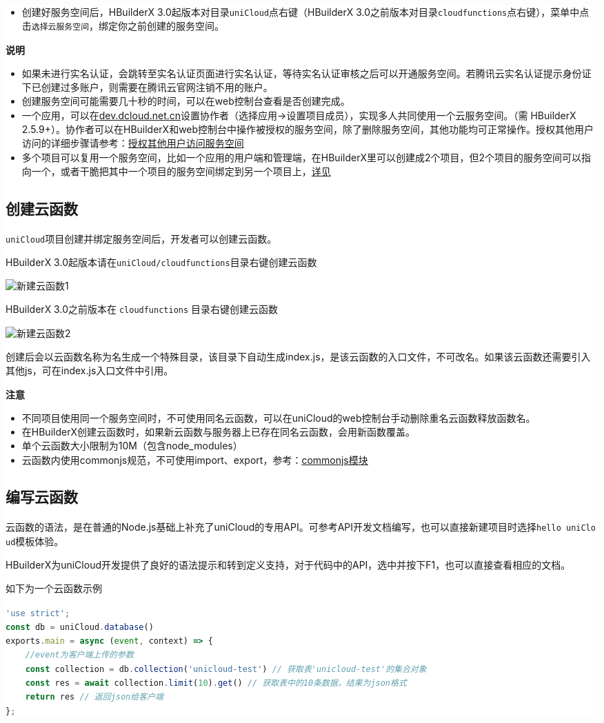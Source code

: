 
  - 创建好服务空间后，HBuilderX 3.0起版本对目录`uniCloud`点右键（HBuilderX 3.0之前版本对目录`cloudfunctions`点右键），菜单中点击`选择云服务空间`，绑定你之前创建的服务空间。

  
**说明**

- 如果未进行实名认证，会跳转至实名认证页面进行实名认证，等待实名认证审核之后可以开通服务空间。若腾讯云实名认证提示身份证下已创建过多账户，则需要在腾讯云官网注销不用的账户。
- 创建服务空间可能需要几十秒的时间，可以在web控制台查看是否创建完成。
- 一个应用，可以在[dev.dcloud.net.cn](https://dev.dcloud.net.cn)设置协作者（选择应用->设置项目成员），实现多人共同使用一个云服务空间。（需 HBuilderX 2.5.9+）。协作者可以在HBuilderX和web控制台中操作被授权的服务空间，除了删除服务空间，其他功能均可正常操作。授权其他用户访问的详细步骤请参考：[授权其他用户访问服务空间](https://uniapp.dcloud.net.cn/uniCloud/faq?id=collaborator)
- 多个项目可以复用一个服务空间，比如一个应用的用户端和管理端，在HBuilderX里可以创建成2个项目，但2个项目的服务空间可以指向一个，或者干脆把其中一个项目的服务空间绑定到另一个项目上，[详见](https://ask.dcloud.net.cn/article/37949)

## 创建云函数

`uniCloud`项目创建并绑定服务空间后，开发者可以创建云函数。

HBuilderX 3.0起版本请在`uniCloud/cloudfunctions`目录右键创建云函数

![新建云函数1](https://bjetxgzv.cdn.bspapp.com/VKCEYUGU-dc-site/a18b3bb0-53d8-11eb-8ff1-d5dcf8779628.jpg)


HBuilderX 3.0之前版本在 `cloudfunctions` 目录右键创建云函数

![新建云函数2](https://img.cdn.aliyun.dcloud.net.cn/uni-app/uniCloud/unicloud-02.png)



创建后会以云函数名称为名生成一个特殊目录，该目录下自动生成index.js，是该云函数的入口文件，不可改名。如果该云函数还需要引入其他js，可在index.js入口文件中引用。

**注意**

- 不同项目使用同一个服务空间时，不可使用同名云函数，可以在uniCloud的web控制台手动删除重名云函数释放函数名。
- 在HBuilderX创建云函数时，如果新云函数与服务器上已存在同名云函数，会用新函数覆盖。
- 单个云函数大小限制为10M（包含node_modules）
- 云函数内使用commonjs规范，不可使用import、export，参考：[commonjs模块](http://nodejs.cn/api/modules.html#modules_modules_commonjs_modules)

## 编写云函数

云函数的语法，是在普通的Node.js基础上补充了uniCloud的专用API。可参考API开发文档编写，也可以直接新建项目时选择`hello uniCloud`模板体验。

HBuilderX为uniCloud开发提供了良好的语法提示和转到定义支持，对于代码中的API，选中并按下F1，也可以直接查看相应的文档。

如下为一个云函数示例
```javascript
'use strict';
const db = uniCloud.database()
exports.main = async (event, context) => {
	//event为客户端上传的参数
	const collection = db.collection('unicloud-test') // 获取表'unicloud-test'的集合对象
	const res = await collection.limit(10).get() // 获取表中的10条数据，结果为json格式
	return res // 返回json给客户端
};

```
